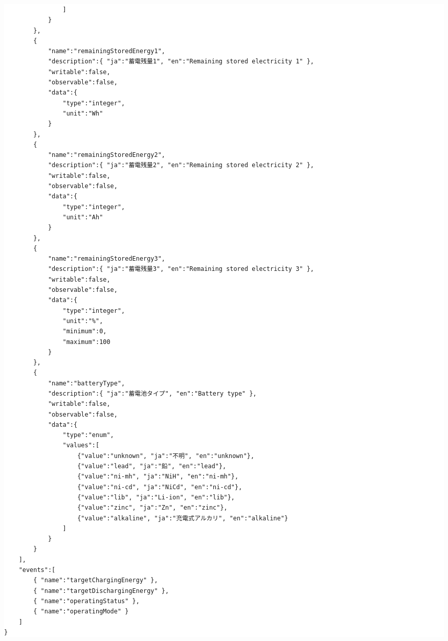```
                ]
            }
        },
        {
            "name":"remainingStoredEnergy1",
            "description":{ "ja":"蓄電残量1", "en":"Remaining stored electricity 1" },
            "writable":false,
            "observable":false,
            "data":{ 
                "type":"integer", 
                "unit":"Wh"
            }
        },
        {
            "name":"remainingStoredEnergy2",
            "description":{ "ja":"蓄電残量2", "en":"Remaining stored electricity 2" },
            "writable":false,
            "observable":false,
            "data":{ 
                "type":"integer", 
                "unit":"Ah"
            }
        },
        {
            "name":"remainingStoredEnergy3",
            "description":{ "ja":"蓄電残量3", "en":"Remaining stored electricity 3" },
            "writable":false,
            "observable":false,
            "data":{
                "type":"integer",
                "unit":"%",
                "minimum":0,
                "maximum":100
            }
        },
        {
            "name":"batteryType",
            "description":{ "ja":"蓄電池タイプ", "en":"Battery type" },
            "writable":false,
            "observable":false,
            "data":{ 
                "type":"enum",
                "values":[
                    {"value":"unknown", "ja":"不明", "en":"unknown"},
                    {"value":"lead", "ja":"鉛", "en":"lead"},
                    {"value":"ni-mh", "ja":"NiH", "en":"ni-mh"},
                    {"value":"ni-cd", "ja":"NiCd", "en":"ni-cd"},
                    {"value":"lib", "ja":"Li-ion", "en":"lib"},
                    {"value":"zinc", "ja":"Zn", "en":"zinc"},
                    {"value":"alkaline", "ja":"充電式アルカリ", "en":"alkaline"}
                ]
            }
        }
    ],
    "events":[
        { "name":"targetChargingEnergy" },
        { "name":"targetDischargingEnergy" },
        { "name":"operatingStatus" },
        { "name":"operatingMode" }
    ]
}
```
